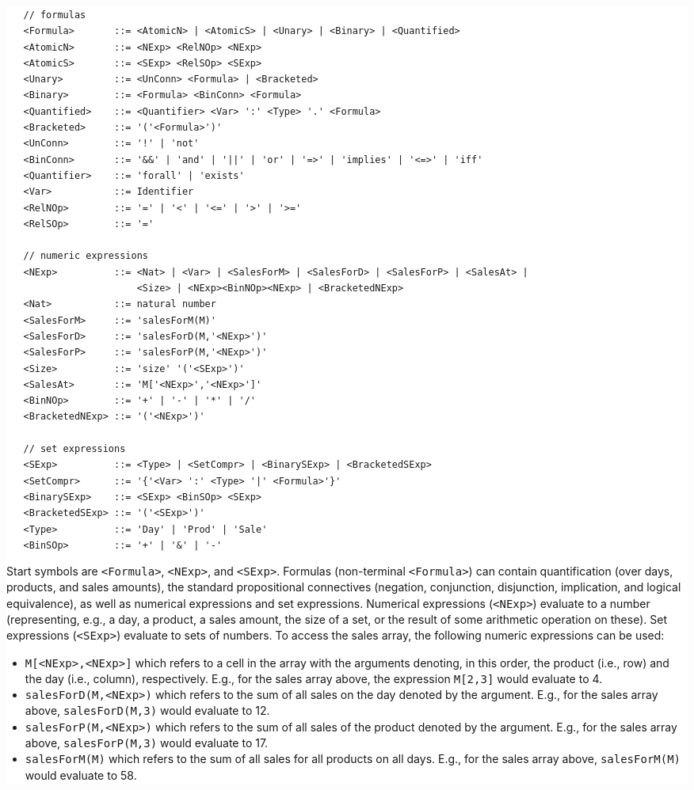 ```g4   
   // formulas
   <Formula>       ::= <AtomicN> | <AtomicS> | <Unary> | <Binary> | <Quantified> 
   <AtomicN>       ::= <NExp> <RelNOp> <NExp>
   <AtomicS>       ::= <SExp> <RelSOp> <SExp>
   <Unary>         ::= <UnConn> <Formula> | <Bracketed>
   <Binary>        ::= <Formula> <BinConn> <Formula>
   <Quantified>    ::= <Quantifier> <Var> ':' <Type> '.' <Formula>
   <Bracketed>     ::= '('<Formula>')'
   <UnConn>        ::= '!' | 'not'
   <BinConn>       ::= '&&' | 'and' | '||' | 'or' | '=>' | 'implies' | '<=>' | 'iff'
   <Quantifier>    ::= 'forall' | 'exists'
   <Var>           ::= Identifier
   <RelNOp>        ::= '=' | '<' | '<=' | '>' | '>='
   <RelSOp>        ::= '=' 
   
   // numeric expressions
   <NExp>          ::= <Nat> | <Var> | <SalesForM> | <SalesForD> | <SalesForP> | <SalesAt> | 
                       <Size> | <NExp><BinNOp><NExp> | <BracketedNExp>
   <Nat>           ::= natural number
   <SalesForM>     ::= 'salesForM(M)'
   <SalesForD>     ::= 'salesForD(M,'<NExp>')'
   <SalesForP>     ::= 'salesForP(M,'<NExp>')'
   <Size>          ::= 'size' '('<SExp>')'
   <SalesAt>       ::= 'M['<NExp>','<NExp>']'
   <BinNOp>        ::= '+' | '-' | '*' | '/'
   <BracketedNExp> ::= '('<NExp>')'
   
   // set expressions
   <SExp>          ::= <Type> | <SetCompr> | <BinarySExp> | <BracketedSExp>
   <SetCompr>      ::= '{'<Var> ':' <Type> '|' <Formula>'}'
   <BinarySExp>    ::= <SExp> <BinSOp> <SExp> 
   <BracketedSExp> ::= '('<SExp>')'
   <Type>          ::= 'Day' | 'Prod' | 'Sale' 
   <BinSOp>        ::= '+' | '&' | '-'
```

Start symbols are <tt>&lt;Formula&gt;</tt>, <tt>&lt;NExp&gt;</tt>, and <tt>&lt;SExp&gt;</tt>.
Formulas (non-terminal <tt>&lt;Formula&gt;</tt>) can contain quantification (over days, products, and sales amounts), the standard propositional connectives (negation, conjunction, disjunction, implication, and logical equivalence), as well as numerical expressions and set expressions. Numerical expressions (<tt>&lt;NExp&gt;</tt>) evaluate to a number (representing, e.g., a day, a product, a sales amount, the size of a set, or the result of some arithmetic operation on these). Set expressions (<tt>&lt;SExp&gt;</tt>) evaluate to sets of numbers.
To access the sales array, the following numeric expressions can be used:
-  <tt>M[&lt;NExp&gt;,&lt;NExp&gt;]</tt> which refers to a cell in the array with the arguments denoting, in this order, the product (i.e., row) and the day (i.e., column), respectively. E.g., for the sales array above, the expression <tt>M[2,3]</tt> would evaluate to 4.
-  <tt>salesForD(M,&lt;NExp&gt;)</tt> which refers to the sum of all sales on the day denoted by the argument. E.g., for the sales array above, <tt>salesForD(M,3)</tt> would evaluate to 12.
-  <tt>salesForP(M,&lt;NExp&gt;)</tt> which refers to the sum of all sales of the product denoted by the argument. E.g., for the sales array above, <tt>salesForP(M,3)</tt> would evaluate to 17.
-  <tt>salesForM(M)</tt> which refers to the sum of all sales for all products on all days. E.g., for the sales array above, <tt>salesForM(M)</tt> would evaluate to 58.
        